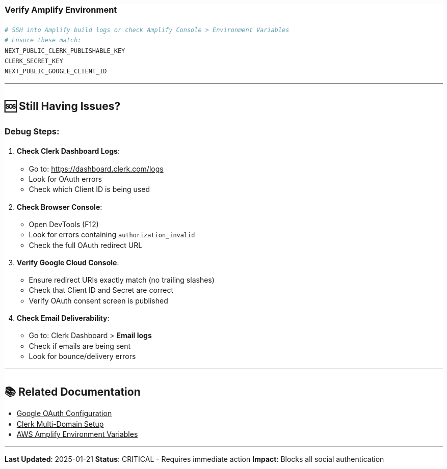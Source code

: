 ### Verify Amplify Environment
```bash
# SSH into Amplify build logs or check Amplify Console > Environment Variables
# Ensure these match:
NEXT_PUBLIC_CLERK_PUBLISHABLE_KEY
CLERK_SECRET_KEY
NEXT_PUBLIC_GOOGLE_CLIENT_ID
```

---

## 🆘 Still Having Issues?

### Debug Steps:

1. **Check Clerk Dashboard Logs**:
   - Go to: https://dashboard.clerk.com/logs
   - Look for OAuth errors
   - Check which Client ID is being used

2. **Check Browser Console**:
   - Open DevTools (F12)
   - Look for errors containing `authorization_invalid`
   - Check the full OAuth redirect URL

3. **Verify Google Cloud Console**:
   - Ensure redirect URIs exactly match (no trailing slashes)
   - Check that Client ID and Secret are correct
   - Verify OAuth consent screen is published

4. **Check Email Deliverability**:
   - Go to: Clerk Dashboard > **Email logs**
   - Check if emails are being sent
   - Look for bounce/delivery errors

---

## 📚 Related Documentation

- [Google OAuth Configuration](documentation/clerk_authentication/README.md)
- [Clerk Multi-Domain Setup](CLERK_APPLICATION_DOMAIN_SETUP.md)
- [AWS Amplify Environment Variables](documentation/AWS_AMPLIFY_ENV_VARS.md)

---

**Last Updated**: 2025-01-21
**Status**: CRITICAL - Requires immediate action
**Impact**: Blocks all social authentication
